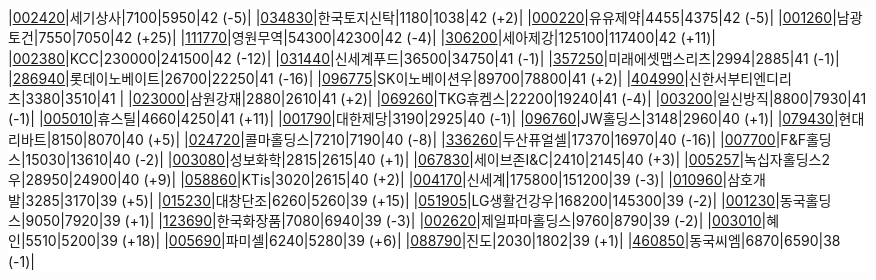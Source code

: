 |[002420](https://finance.daum.net/quotes/A002420)|세기상사|7100|5950|42 (-5)|
|[034830](https://finance.daum.net/quotes/A034830)|한국토지신탁|1180|1038|42 (+2)|
|[000220](https://finance.daum.net/quotes/A000220)|유유제약|4455|4375|42 (-5)|
|[001260](https://finance.daum.net/quotes/A001260)|남광토건|7550|7050|42 (+25)|
|[111770](https://finance.daum.net/quotes/A111770)|영원무역|54300|42300|42 (-4)|
|[306200](https://finance.daum.net/quotes/A306200)|세아제강|125100|117400|42 (+11)|
|[002380](https://finance.daum.net/quotes/A002380)|KCC|230000|241500|42 (-12)|
|[031440](https://finance.daum.net/quotes/A031440)|신세계푸드|36500|34750|41 (-1)|
|[357250](https://finance.daum.net/quotes/A357250)|미래에셋맵스리츠|2994|2885|41 (-1)|
|[286940](https://finance.daum.net/quotes/A286940)|롯데이노베이트|26700|22250|41 (-16)|
|[096775](https://finance.daum.net/quotes/A096775)|SK이노베이션우|89700|78800|41 (+2)|
|[404990](https://finance.daum.net/quotes/A404990)|신한서부티엔디리츠|3380|3510|41 |
|[023000](https://finance.daum.net/quotes/A023000)|삼원강재|2880|2610|41 (+2)|
|[069260](https://finance.daum.net/quotes/A069260)|TKG휴켐스|22200|19240|41 (-4)|
|[003200](https://finance.daum.net/quotes/A003200)|일신방직|8800|7930|41 (-1)|
|[005010](https://finance.daum.net/quotes/A005010)|휴스틸|4660|4250|41 (+11)|
|[001790](https://finance.daum.net/quotes/A001790)|대한제당|3190|2925|40 (-1)|
|[096760](https://finance.daum.net/quotes/A096760)|JW홀딩스|3148|2960|40 (+1)|
|[079430](https://finance.daum.net/quotes/A079430)|현대리바트|8150|8070|40 (+5)|
|[024720](https://finance.daum.net/quotes/A024720)|콜마홀딩스|7210|7190|40 (-8)|
|[336260](https://finance.daum.net/quotes/A336260)|두산퓨얼셀|17370|16970|40 (-16)|
|[007700](https://finance.daum.net/quotes/A007700)|F&F홀딩스|15030|13610|40 (-2)|
|[003080](https://finance.daum.net/quotes/A003080)|성보화학|2815|2615|40 (+1)|
|[067830](https://finance.daum.net/quotes/A067830)|세이브존I&C|2410|2145|40 (+3)|
|[005257](https://finance.daum.net/quotes/A005257)|녹십자홀딩스2우|28950|24900|40 (+9)|
|[058860](https://finance.daum.net/quotes/A058860)|KTis|3020|2615|40 (+2)|
|[004170](https://finance.daum.net/quotes/A004170)|신세계|175800|151200|39 (-3)|
|[010960](https://finance.daum.net/quotes/A010960)|삼호개발|3285|3170|39 (+5)|
|[015230](https://finance.daum.net/quotes/A015230)|대창단조|6260|5260|39 (+15)|
|[051905](https://finance.daum.net/quotes/A051905)|LG생활건강우|168200|145300|39 (-2)|
|[001230](https://finance.daum.net/quotes/A001230)|동국홀딩스|9050|7920|39 (+1)|
|[123690](https://finance.daum.net/quotes/A123690)|한국화장품|7080|6940|39 (-3)|
|[002620](https://finance.daum.net/quotes/A002620)|제일파마홀딩스|9760|8790|39 (-2)|
|[003010](https://finance.daum.net/quotes/A003010)|혜인|5510|5200|39 (+18)|
|[005690](https://finance.daum.net/quotes/A005690)|파미셀|6240|5280|39 (+6)|
|[088790](https://finance.daum.net/quotes/A088790)|진도|2030|1802|39 (+1)|
|[460850](https://finance.daum.net/quotes/A460850)|동국씨엠|6870|6590|38 (-1)|